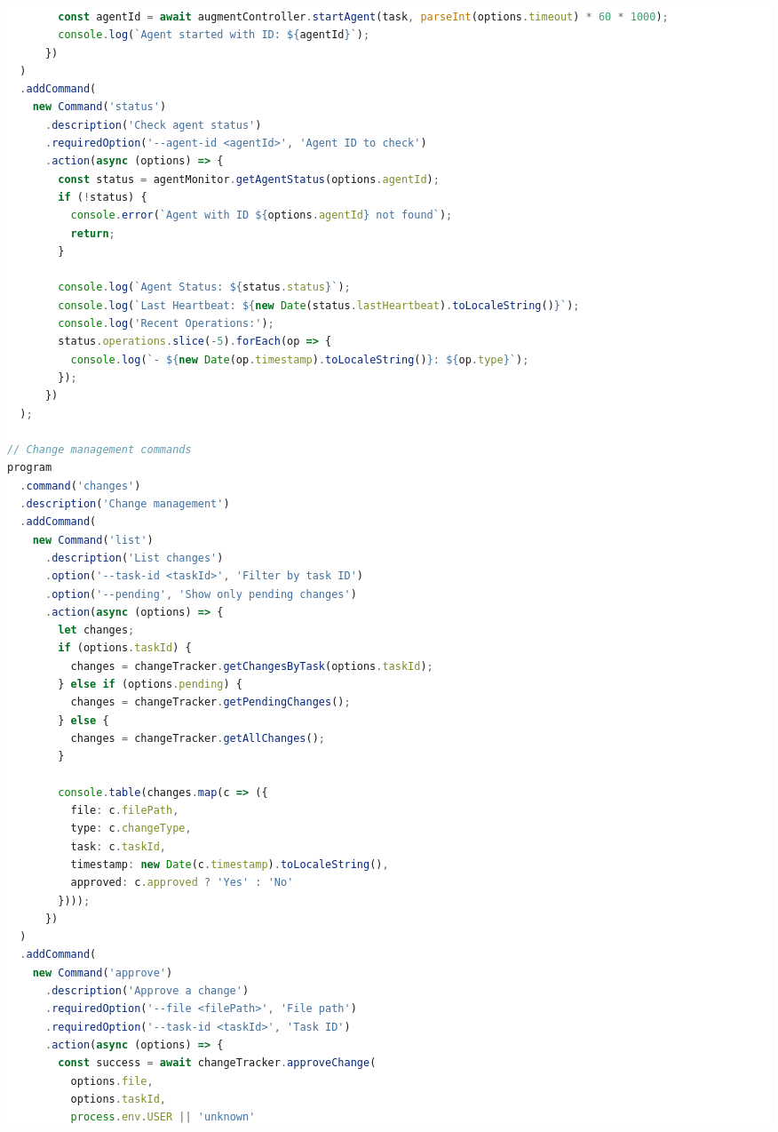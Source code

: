 ```typescript
        const agentId = await augmentController.startAgent(task, parseInt(options.timeout) * 60 * 1000);
        console.log(`Agent started with ID: ${agentId}`);
      })
  )
  .addCommand(
    new Command('status')
      .description('Check agent status')
      .requiredOption('--agent-id <agentId>', 'Agent ID to check')
      .action(async (options) => {
        const status = agentMonitor.getAgentStatus(options.agentId);
        if (!status) {
          console.error(`Agent with ID ${options.agentId} not found`);
          return;
        }

        console.log(`Agent Status: ${status.status}`);
        console.log(`Last Heartbeat: ${new Date(status.lastHeartbeat).toLocaleString()}`);
        console.log('Recent Operations:');
        status.operations.slice(-5).forEach(op => {
          console.log(`- ${new Date(op.timestamp).toLocaleString()}: ${op.type}`);
        });
      })
  );

// Change management commands
program
  .command('changes')
  .description('Change management')
  .addCommand(
    new Command('list')
      .description('List changes')
      .option('--task-id <taskId>', 'Filter by task ID')
      .option('--pending', 'Show only pending changes')
      .action(async (options) => {
        let changes;
        if (options.taskId) {
          changes = changeTracker.getChangesByTask(options.taskId);
        } else if (options.pending) {
          changes = changeTracker.getPendingChanges();
        } else {
          changes = changeTracker.getAllChanges();
        }

        console.table(changes.map(c => ({
          file: c.filePath,
          type: c.changeType,
          task: c.taskId,
          timestamp: new Date(c.timestamp).toLocaleString(),
          approved: c.approved ? 'Yes' : 'No'
        })));
      })
  )
  .addCommand(
    new Command('approve')
      .description('Approve a change')
      .requiredOption('--file <filePath>', 'File path')
      .requiredOption('--task-id <taskId>', 'Task ID')
      .action(async (options) => {
        const success = await changeTracker.approveChange(
          options.file,
          options.taskId,
          process.env.USER || 'unknown'
```